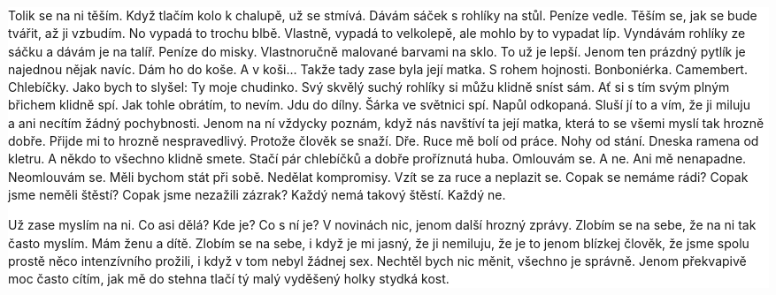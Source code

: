 Tolik se na ni těším. Když tlačím kolo k chalupě, už se stmívá. Dávám sáček s rohlíky na stůl. Peníze vedle. Těším se, jak se bude tvářit, až ji vzbudím. No vypadá to trochu blbě. Vlastně, vypadá to velkolepě, ale mohlo by to vypadat líp. Vyndávám rohlíky ze sáčku a dávám je na talíř. Peníze do misky. Vlastnoručně malované barvami na sklo. To už je lepší. Jenom ten prázdný pytlík je najednou nějak navíc. Dám ho do koše. A v koši… Takže tady zase byla její matka. S rohem hojnosti. Bonboniérka. Camembert. Chlebíčky. Jako bych to slyšel: Ty moje chudinko. Svý skvělý suchý rohlíky si můžu klidně sníst sám. Ať si s tím svým plným břichem klidně spí. Jak tohle obrátím, to nevím. Jdu do dílny. Šárka ve světnici spí. Napůl odkopaná. Sluší jí to a vím, že ji miluju a ani necítím žádný pochybnosti. Jenom na ní vždycky poznám, když nás navštíví ta její matka, která to se všemi myslí tak hrozně dobře. Přijde mi to hrozně nespravedlivý. Protože člověk se snaží. Dře. Ruce mě bolí od práce. Nohy od stání. Dneska ramena od kletru. A někdo to všechno klidně smete. Stačí pár chlebíčků a dobře proříznutá huba. Omlouvám se. A ne. Ani mě nenapadne. Neomlouvám se. Měli bychom stát při sobě. Nedělat kompromisy. Vzít se za ruce a neplazit se. Copak se nemáme rádi? Copak jsme neměli štěstí? Copak jsme nezažili zázrak? Každý nemá takový štěstí. Každý ne.

Už zase myslím na ni. Co asi dělá? Kde je? Co s ní je? V novinách nic, jenom další hrozný zprávy. Zlobím se na sebe, že na ni tak často myslím. Mám ženu a dítě. Zlobím se na sebe, i když je mi jasný, že ji nemiluju, že je to jenom blízkej člověk, že jsme spolu prostě něco intenzívního prožili, i když v tom nebyl žádnej sex. Nechtěl bych nic měnit, všechno je správně. Jenom překvapivě moc často cítím, jak mě do stehna tlačí tý malý vyděšený holky stydká kost.

</section>
